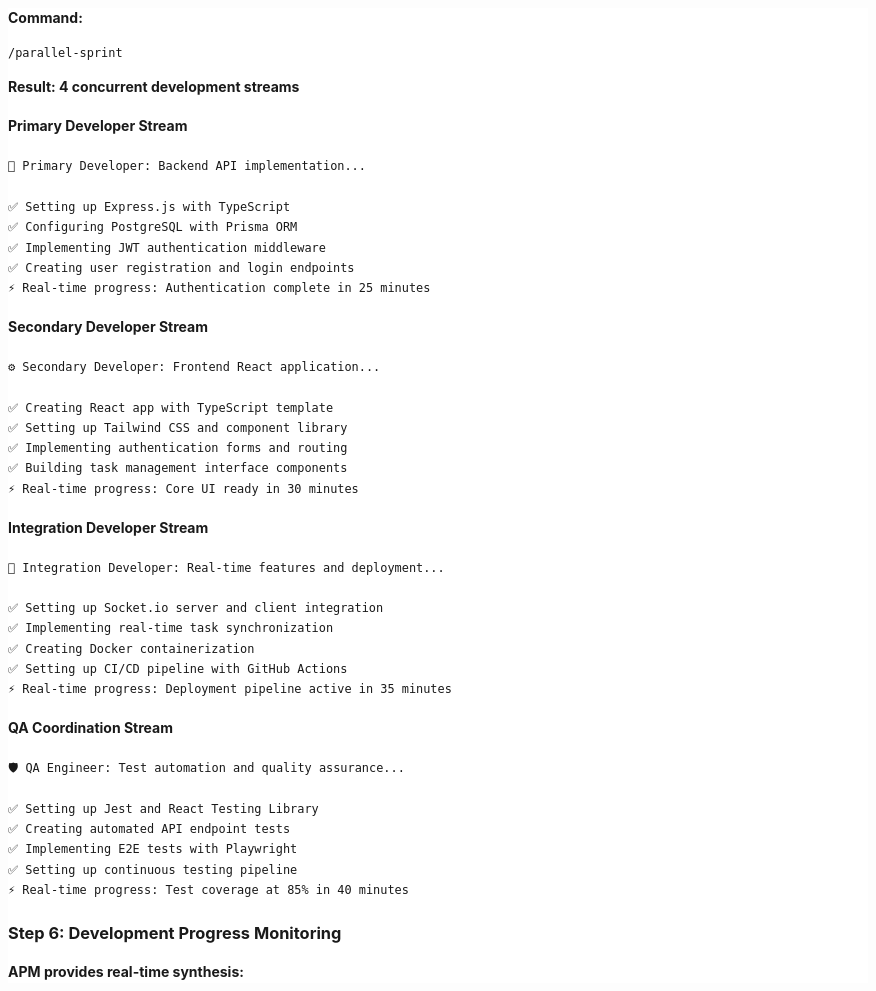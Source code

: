 **Command:**
```bash
/parallel-sprint
```

**Result: 4 concurrent development streams**

#### Primary Developer Stream
```
🔨 Primary Developer: Backend API implementation...

✅ Setting up Express.js with TypeScript
✅ Configuring PostgreSQL with Prisma ORM  
✅ Implementing JWT authentication middleware
✅ Creating user registration and login endpoints
⚡ Real-time progress: Authentication complete in 25 minutes
```

#### Secondary Developer Stream
```
⚙️ Secondary Developer: Frontend React application...

✅ Creating React app with TypeScript template
✅ Setting up Tailwind CSS and component library
✅ Implementing authentication forms and routing
✅ Building task management interface components  
⚡ Real-time progress: Core UI ready in 30 minutes
```

#### Integration Developer Stream
```
🔄 Integration Developer: Real-time features and deployment...

✅ Setting up Socket.io server and client integration
✅ Implementing real-time task synchronization
✅ Creating Docker containerization
✅ Setting up CI/CD pipeline with GitHub Actions
⚡ Real-time progress: Deployment pipeline active in 35 minutes
```

#### QA Coordination Stream
```
🛡️ QA Engineer: Test automation and quality assurance...

✅ Setting up Jest and React Testing Library
✅ Creating automated API endpoint tests
✅ Implementing E2E tests with Playwright  
✅ Setting up continuous testing pipeline
⚡ Real-time progress: Test coverage at 85% in 40 minutes
```

### Step 6: Development Progress Monitoring

**APM provides real-time synthesis:**
